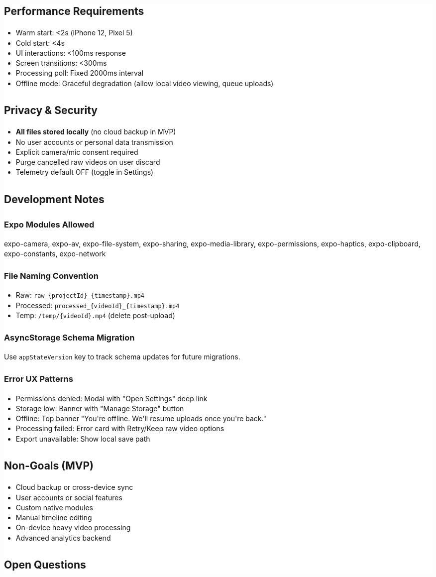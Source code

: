 ## Performance Requirements

- Warm start: <2s (iPhone 12, Pixel 5)
- Cold start: <4s
- UI interactions: <100ms response
- Screen transitions: <300ms
- Processing poll: Fixed 2000ms interval
- Offline mode: Graceful degradation (allow local video viewing, queue uploads)

## Privacy & Security

- **All files stored locally** (no cloud backup in MVP)
- No user accounts or personal data transmission
- Explicit camera/mic consent required
- Purge cancelled raw videos on user discard
- Telemetry default OFF (toggle in Settings)

## Development Notes

### Expo Modules Allowed
expo-camera, expo-av, expo-file-system, expo-sharing, expo-media-library, expo-permissions, expo-haptics, expo-clipboard, expo-constants, expo-network

### File Naming Convention
- Raw: `raw_{projectId}_{timestamp}.mp4`
- Processed: `processed_{videoId}_{timestamp}.mp4`
- Temp: `/temp/{videoId}.mp4` (delete post-upload)

### AsyncStorage Schema Migration
Use `appStateVersion` key to track schema updates for future migrations.

### Error UX Patterns
- Permissions denied: Modal with "Open Settings" deep link
- Storage low: Banner with "Manage Storage" button
- Offline: Top banner "You're offline. We'll resume uploads once you're back."
- Processing failed: Error card with Retry/Keep raw video options
- Export unavailable: Show local save path

## Non-Goals (MVP)

- Cloud backup or cross-device sync
- User accounts or social features
- Custom native modules
- Manual timeline editing
- On-device heavy video processing
- Advanced analytics backend

## Open Questions
